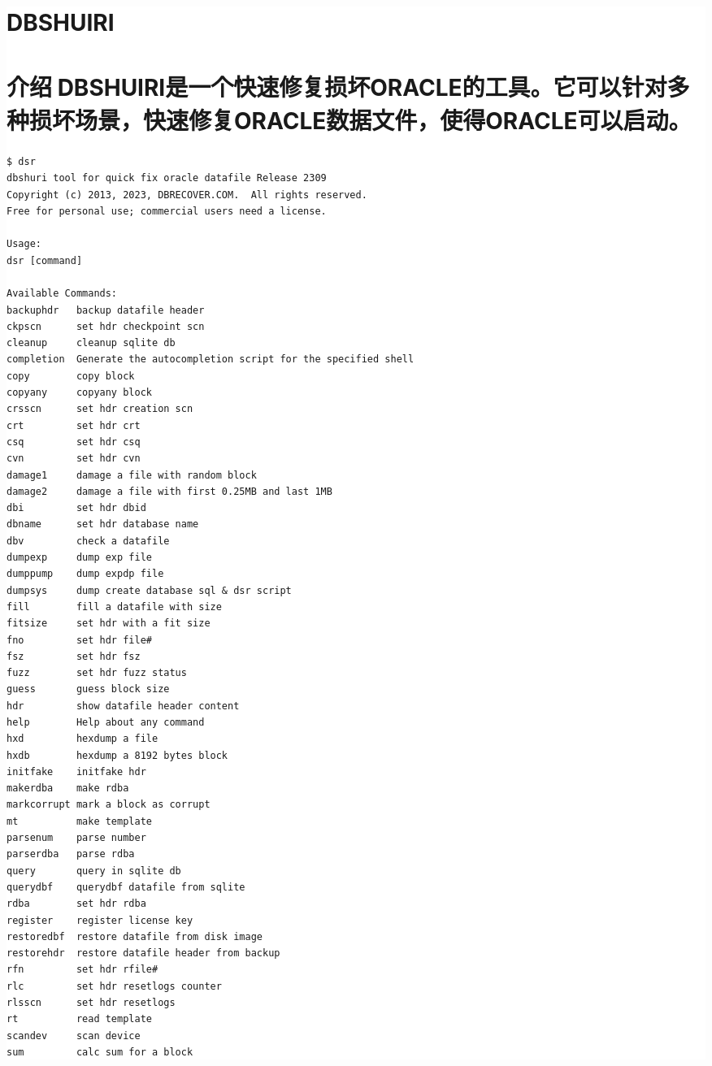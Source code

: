 

# DBSHUIRI 

# 介绍 DBSHUIRI是一个快速修复损坏ORACLE的工具。它可以针对多种损坏场景，快速修复ORACLE数据文件，使得ORACLE可以启动。


    $ dsr
    dbshuri tool for quick fix oracle datafile Release 2309
    Copyright (c) 2013, 2023, DBRECOVER.COM.  All rights reserved.
    Free for personal use; commercial users need a license.
    
    Usage:
    dsr [command]
    
    Available Commands:
    backuphdr   backup datafile header
    ckpscn      set hdr checkpoint scn
    cleanup     cleanup sqlite db
    completion  Generate the autocompletion script for the specified shell
    copy        copy block
    copyany     copyany block
    crsscn      set hdr creation scn
    crt         set hdr crt
    csq         set hdr csq
    cvn         set hdr cvn
    damage1     damage a file with random block
    damage2     damage a file with first 0.25MB and last 1MB
    dbi         set hdr dbid
    dbname      set hdr database name
    dbv         check a datafile
    dumpexp     dump exp file
    dumppump    dump expdp file
    dumpsys     dump create database sql & dsr script
    fill        fill a datafile with size
    fitsize     set hdr with a fit size
    fno         set hdr file#
    fsz         set hdr fsz
    fuzz        set hdr fuzz status
    guess       guess block size
    hdr         show datafile header content
    help        Help about any command
    hxd         hexdump a file
    hxdb        hexdump a 8192 bytes block
    initfake    initfake hdr
    makerdba    make rdba
    markcorrupt mark a block as corrupt
    mt          make template
    parsenum    parse number
    parserdba   parse rdba
    query       query in sqlite db
    querydbf    querydbf datafile from sqlite
    rdba        set hdr rdba
    register    register license key
    restoredbf  restore datafile from disk image
    restorehdr  restore datafile header from backup
    rfn         set hdr rfile#
    rlc         set hdr resetlogs counter
    rlsscn      set hdr resetlogs
    rt          read template
    scandev     scan device
    sum         calc sum for a block